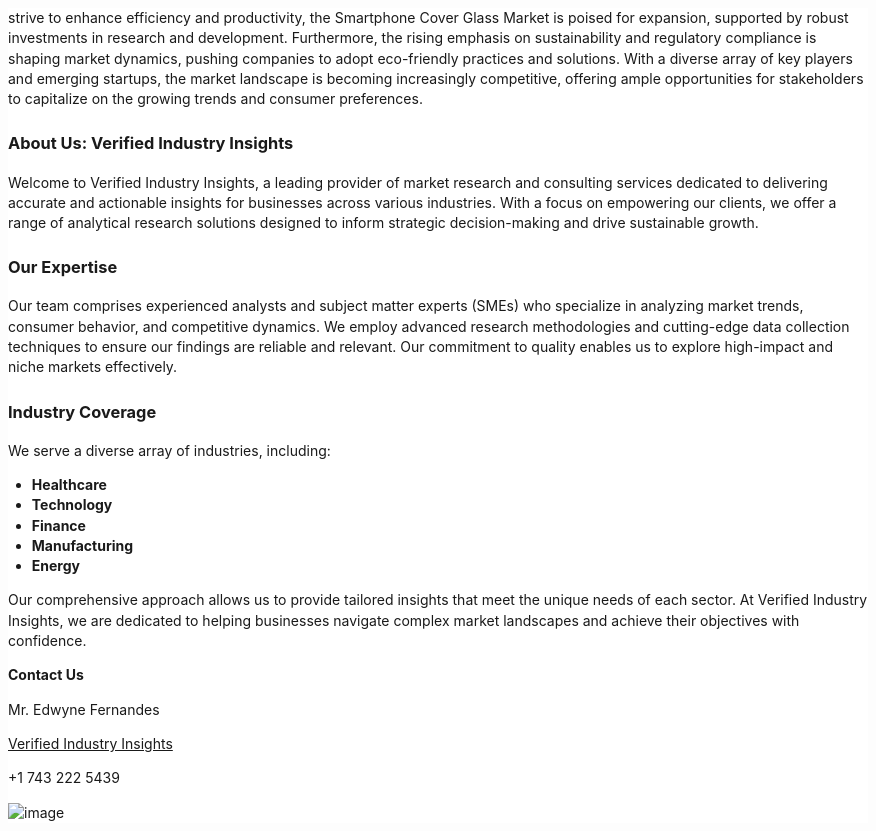 strive to enhance efficiency and productivity, the Smartphone Cover Glass Market is poised for expansion, supported by robust investments in research and development. Furthermore, the rising emphasis on sustainability and regulatory compliance is shaping market dynamics, pushing companies to adopt eco-friendly practices and solutions. With a diverse array of key players and emerging startups, the market landscape is becoming increasingly competitive, offering ample opportunities for stakeholders to capitalize on the growing trends and consumer preferences.</p><h3>About Us: Verified Industry Insights</h3><p>Welcome to Verified Industry Insights, a leading provider of market research and consulting services dedicated to delivering accurate and actionable insights for businesses across various industries. With a focus on empowering our clients, we offer a range of analytical research solutions designed to inform strategic decision-making and drive sustainable growth.</p><h3>Our Expertise</h3><p>Our team comprises experienced analysts and subject matter experts (SMEs) who specialize in analyzing market trends, consumer behavior, and competitive dynamics. We employ advanced research methodologies and cutting-edge data collection techniques to ensure our findings are reliable and relevant. Our commitment to quality enables us to explore high-impact and niche markets effectively.</p><h3>Industry Coverage</h3><p>We serve a diverse array of industries, including:</p><ul><li><strong>Healthcare</strong></li><li><strong>Technology</strong></li><li><strong>Finance</strong></li><li><strong>Manufacturing</strong></li><li><strong>Energy</strong></li></ul><p>Our comprehensive approach allows us to provide tailored insights that meet the unique needs of each sector. At Verified Industry Insights, we are dedicated to helping businesses navigate complex market landscapes and achieve their objectives with confidence.</p><p><strong>Contact Us</strong></p><p>Mr. Edwyne Fernandes</p><p><a href="https://www.verifiedindustryinsights.com/">Verified Industry Insights</a></p><p>+1 743 222 5439</p>
![image](https://github.com/user-attachments/assets/48f09d0b-a533-4d24-88e8-d2513bf245c6)
